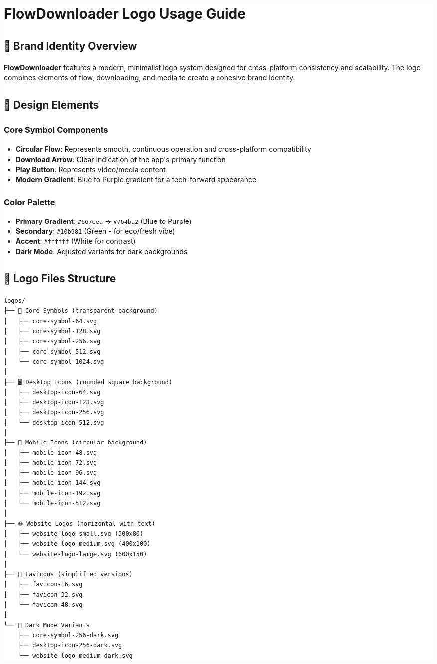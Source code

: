 # FlowDownloader Logo Usage Guide

## 🎨 Brand Identity Overview

**FlowDownloader** features a modern, minimalist logo system designed for cross-platform consistency and scalability. The logo combines elements of flow, downloading, and media to create a cohesive brand identity.

## 🎯 Design Elements

### Core Symbol Components
- **Circular Flow**: Represents smooth, continuous operation and cross-platform compatibility
- **Download Arrow**: Clear indication of the app's primary function
- **Play Button**: Represents video/media content
- **Modern Gradient**: Blue to Purple gradient for a tech-forward appearance

### Color Palette
- **Primary Gradient**: `#667eea` → `#764ba2` (Blue to Purple)
- **Secondary**: `#10b981` (Green - for eco/fresh vibe)
- **Accent**: `#ffffff` (White for contrast)
- **Dark Mode**: Adjusted variants for dark backgrounds

## 📁 Logo Files Structure

```
logos/
├── 🎯 Core Symbols (transparent background)
│   ├── core-symbol-64.svg
│   ├── core-symbol-128.svg
│   ├── core-symbol-256.svg
│   ├── core-symbol-512.svg
│   └── core-symbol-1024.svg
│
├── 🖥️ Desktop Icons (rounded square background)
│   ├── desktop-icon-64.svg
│   ├── desktop-icon-128.svg
│   ├── desktop-icon-256.svg
│   └── desktop-icon-512.svg
│
├── 📱 Mobile Icons (circular background)
│   ├── mobile-icon-48.svg
│   ├── mobile-icon-72.svg
│   ├── mobile-icon-96.svg
│   ├── mobile-icon-144.svg
│   ├── mobile-icon-192.svg
│   └── mobile-icon-512.svg
│
├── 🌐 Website Logos (horizontal with text)
│   ├── website-logo-small.svg (300x80)
│   ├── website-logo-medium.svg (400x100)
│   └── website-logo-large.svg (600x150)
│
├── 🔖 Favicons (simplified versions)
│   ├── favicon-16.svg
│   ├── favicon-32.svg
│   └── favicon-48.svg
│
└── 🌙 Dark Mode Variants
    ├── core-symbol-256-dark.svg
    ├── desktop-icon-256-dark.svg
    └── website-logo-medium-dark.svg
```